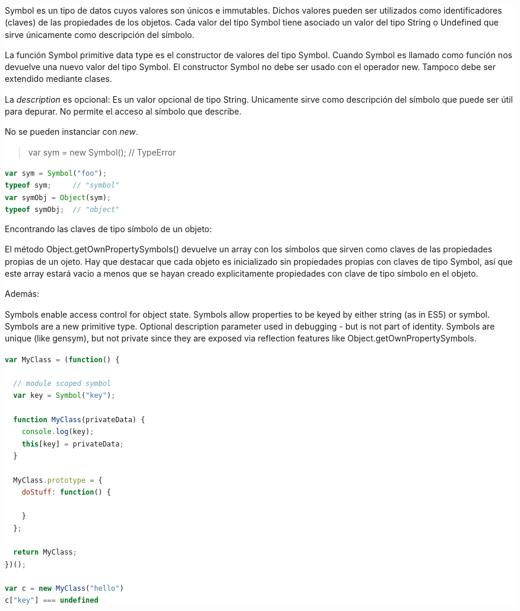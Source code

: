 Symbol es un tipo de datos cuyos valores son únicos e immutables. Dichos valores pueden ser utilizados como identificadores (claves) de las propiedades de los objetos.  Cada valor del tipo Symbol tiene asociado un valor del tipo String o Undefined que sirve únicamente como descripción del símbolo.

La función Symbol primitive data type es el constructor de valores del tipo Symbol. Cuando Symbol es llamado como función nos devuelve una nuevo valor del tipo Symbol. El constructor Symbol no debe ser usado con el operador new. Tampoco debe ser extendido mediante clases.

La *description* es opcional:
Es un valor opcional de tipo String. Unicamente sirve como descripción del símbolo que puede ser útil para depurar. No permite el acceso al símbolo que describe.

No se pueden instanciar con *new*.
> var sym = new Symbol(); // TypeError

```javascript
var sym = Symbol("foo");
typeof sym;     // "symbol" 
var symObj = Object(sym);
typeof symObj;  // "object"
```

Encontrando las claves de tipo símbolo de un objeto:

El método Object.getOwnPropertySymbols() devuelve un array con los símbolos que sirven como claves de las propiedades propias de un ojeto. Hay que destacar que cada objeto es inicializado sin propiedades propias con claves de tipo Symbol, así que este array estará vacio a menos que se hayan creado explicitamente propiedades con clave de tipo símbolo en el objeto.

Además:

Symbols enable access control for object state. Symbols allow properties to be keyed by either string (as in ES5) or symbol. Symbols are a new primitive type. Optional description parameter used in debugging - but is not part of identity. Symbols are unique (like gensym), but not private since they are exposed via reflection features like Object.getOwnPropertySymbols.

```javascript
var MyClass = (function() {

  // module scoped symbol
  var key = Symbol("key");

  function MyClass(privateData) {
    console.log(key);
    this[key] = privateData;
  }

  MyClass.prototype = {
    doStuff: function() {
      
    }
  };

  return MyClass;
})();

var c = new MyClass("hello")
c["key"] === undefined
```
